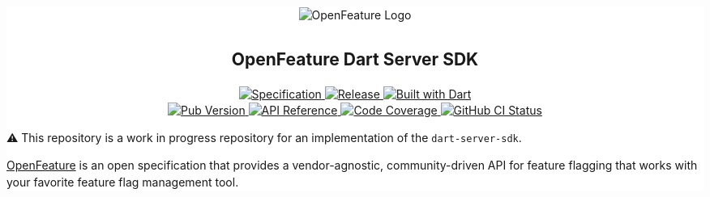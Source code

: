 

<p align="center">
  <picture>
    <source media="(prefers-color-scheme: dark)" srcset="https://raw.githubusercontent.com/open-feature/community/0e23508c163a6a1ac8c0ced3e4bd78faafe627c7/assets/logo/horizontal/white/openfeature-horizontal-white.svg" />
    <img align="center" alt="OpenFeature Logo" src="https://raw.githubusercontent.com/open-feature/community/0e23508c163a6a1ac8c0ced3e4bd78faafe627c7/assets/logo/horizontal/black/openfeature-horizontal-black.svg" />
  </picture>
</p>

<h2 align="center">OpenFeature Dart Server SDK</h2>


<p align="center" class="github-badges">
  
  <a href="https://github.com/open-feature/spec/releases/tag/v0.8.0">
    <img alt="Specification" src="https://img.shields.io/static/v1?label=specification&message=v0.8.0&color=yellow&style=for-the-badge" />
  </a>
  

  <a href="https://github.com/open-feature/dart-server-sdk/releases/tag/v0.0.12">
    <img alt="Release" src="https://img.shields.io/static/v1?label=release&message=v0.0.12&color=blue&style=for-the-badge" />
  </a>
  
  <a href="https://dart.dev/">
    <img alt="Built with Dart" src="https://img.shields.io/badge/Built%20with-Dart-blue.svg?style=for-the-badge" />
  </a>

  <br/>
  
  <a href="https://pub.dev/packages/openfeature_dart_server_sdk">
    <img alt="Pub Version" src="https://img.shields.io/pub/v/openfeature_dart_server_sdk.svg?style=for-the-badge" />
  </a>
  <a href="https://openfeature.dev/docs/reference/intro">
    <img alt="API Reference" src="https://img.shields.io/badge/API-reference-blue.svg?style=for-the-badge" />
  </a>
  <a href="https://codecov.io/gh/open-feature/dart-server-sdk">
    <img alt="Code Coverage" src="https://codecov.io/gh/open-feature/dart-server-sdk/branch/main/graph/badge.svg?token=FZ17BHNSU5" />
  </a>
  <a href="https://github.com/open-feature/dart-server-sdk/actions/workflows/validation-workflow.yml">
    <img alt="GitHub CI Status" src="https://github.com/open-feature/dart-server-sdk/actions/workflows/validation-workflow.yml/badge.svg?style=for-the-badge" />
  </a>
</p>


:warning: This repository is a work in progress repository for an implementation of the `dart-server-sdk`.

[OpenFeature](https://openfeature.dev) is an open specification that provides a vendor-agnostic, community-driven API for feature flagging that works with your favorite feature flag management tool.
